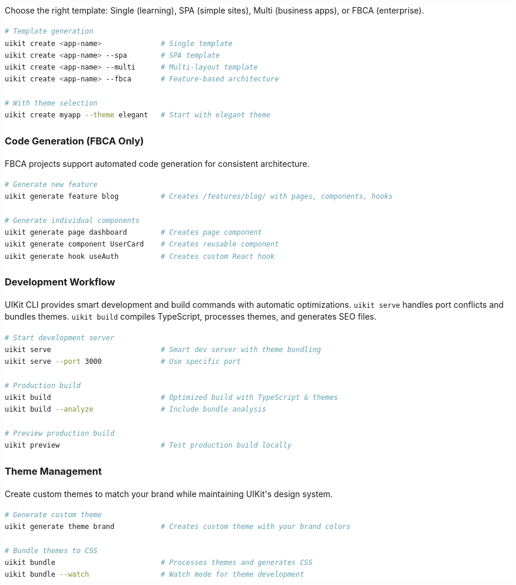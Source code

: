 Choose the right template: Single (learning), SPA (simple sites), Multi (business apps), or FBCA (enterprise).

```bash
# Template generation
uikit create <app-name>              # Single template
uikit create <app-name> --spa        # SPA template
uikit create <app-name> --multi      # Multi-layout template
uikit create <app-name> --fbca       # Feature-based architecture

# With theme selection
uikit create myapp --theme elegant   # Start with elegant theme
```

### Code Generation (FBCA Only)

FBCA projects support automated code generation for consistent architecture.

```bash
# Generate new feature
uikit generate feature blog          # Creates /features/blog/ with pages, components, hooks

# Generate individual components
uikit generate page dashboard        # Creates page component
uikit generate component UserCard    # Creates reusable component
uikit generate hook useAuth          # Creates custom React hook
```

### Development Workflow

UIKit CLI provides smart development and build commands with automatic optimizations. `uikit serve` handles port conflicts and bundles themes. `uikit build` compiles TypeScript, processes themes, and generates SEO files.

```bash
# Start development server
uikit serve                          # Smart dev server with theme bundling
uikit serve --port 3000              # Use specific port

# Production build
uikit build                          # Optimized build with TypeScript & themes
uikit build --analyze                # Include bundle analysis

# Preview production build
uikit preview                        # Test production build locally
```

### Theme Management

Create custom themes to match your brand while maintaining UIKit's design system.

```bash
# Generate custom theme
uikit generate theme brand           # Creates custom theme with your brand colors

# Bundle themes to CSS
uikit bundle                         # Processes themes and generates CSS
uikit bundle --watch                 # Watch mode for theme development
```
